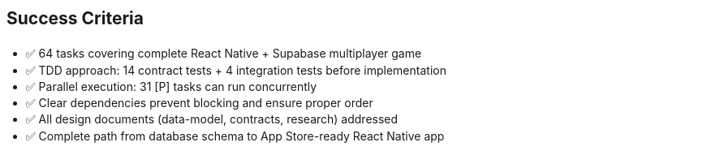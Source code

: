 ## Success Criteria
- ✅ 64 tasks covering complete React Native + Supabase multiplayer game
- ✅ TDD approach: 14 contract tests + 4 integration tests before implementation
- ✅ Parallel execution: 31 [P] tasks can run concurrently
- ✅ Clear dependencies prevent blocking and ensure proper order
- ✅ All design documents (data-model, contracts, research) addressed
- ✅ Complete path from database schema to App Store-ready React Native app